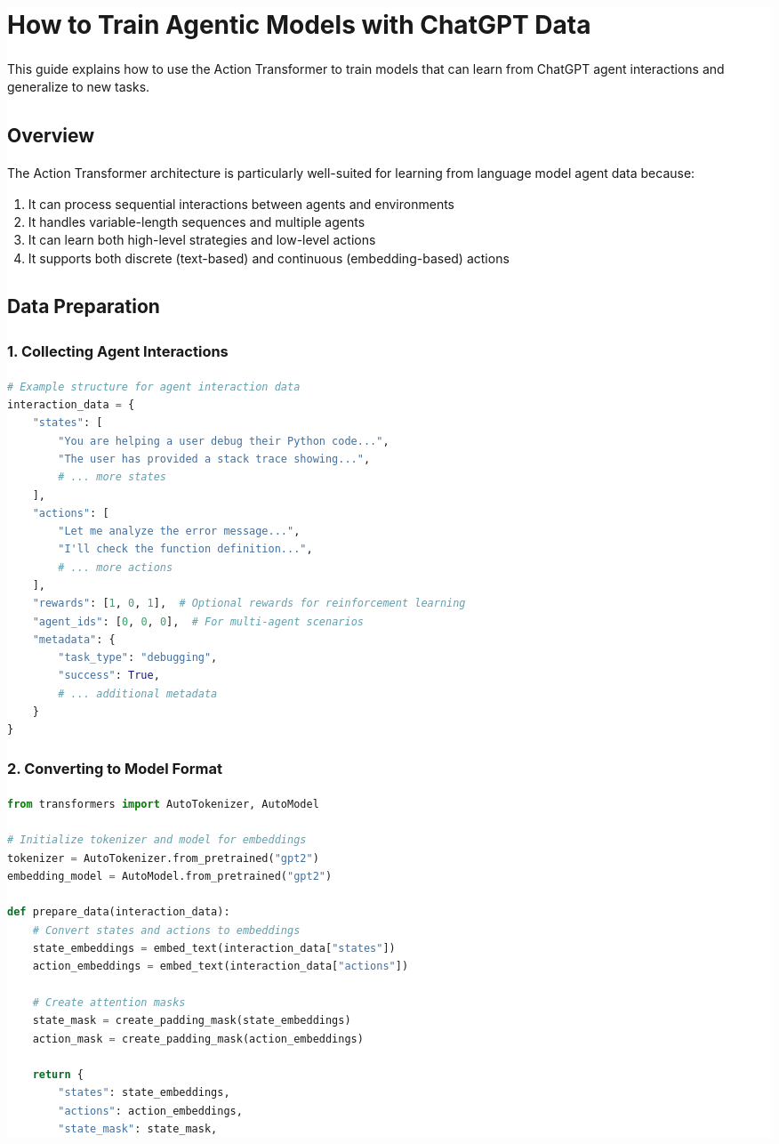 # How to Train Agentic Models with ChatGPT Data

This guide explains how to use the Action Transformer to train models that can learn from ChatGPT agent interactions and generalize to new tasks.

## Overview

The Action Transformer architecture is particularly well-suited for learning from language model agent data because:
1. It can process sequential interactions between agents and environments
2. It handles variable-length sequences and multiple agents
3. It can learn both high-level strategies and low-level actions
4. It supports both discrete (text-based) and continuous (embedding-based) actions

## Data Preparation

### 1. Collecting Agent Interactions

```python
# Example structure for agent interaction data
interaction_data = {
    "states": [
        "You are helping a user debug their Python code...",
        "The user has provided a stack trace showing...",
        # ... more states
    ],
    "actions": [
        "Let me analyze the error message...",
        "I'll check the function definition...",
        # ... more actions
    ],
    "rewards": [1, 0, 1],  # Optional rewards for reinforcement learning
    "agent_ids": [0, 0, 0],  # For multi-agent scenarios
    "metadata": {
        "task_type": "debugging",
        "success": True,
        # ... additional metadata
    }
}
```

### 2. Converting to Model Format

```python
from transformers import AutoTokenizer, AutoModel

# Initialize tokenizer and model for embeddings
tokenizer = AutoTokenizer.from_pretrained("gpt2")
embedding_model = AutoModel.from_pretrained("gpt2")

def prepare_data(interaction_data):
    # Convert states and actions to embeddings
    state_embeddings = embed_text(interaction_data["states"])
    action_embeddings = embed_text(interaction_data["actions"])
    
    # Create attention masks
    state_mask = create_padding_mask(state_embeddings)
    action_mask = create_padding_mask(action_embeddings)
    
    return {
        "states": state_embeddings,
        "actions": action_embeddings,
        "state_mask": state_mask,
```